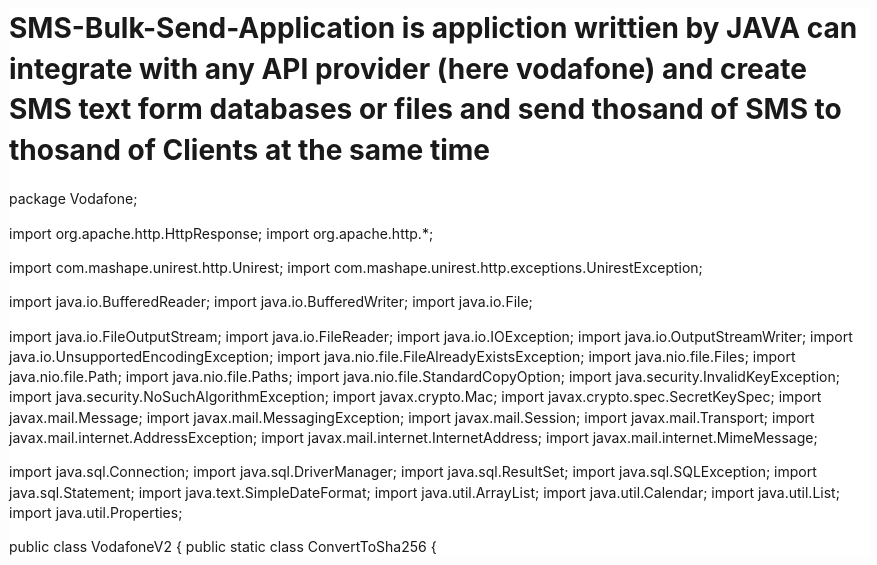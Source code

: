# SMS-Bulk-Send-Application is appliction writtien by JAVA can integrate with any API provider (here vodafone) and create SMS text form databases or files  and send thosand of SMS to thosand of Clients at the same time 

package Vodafone;

import org.apache.http.HttpResponse;
import org.apache.http.*;

import com.mashape.unirest.http.Unirest;
import com.mashape.unirest.http.exceptions.UnirestException;

import java.io.BufferedReader;
import java.io.BufferedWriter;
import java.io.File;

import java.io.FileOutputStream;
import java.io.FileReader;
import java.io.IOException;
import java.io.OutputStreamWriter;
import java.io.UnsupportedEncodingException;
import java.nio.file.FileAlreadyExistsException;
import java.nio.file.Files;
import java.nio.file.Path;
import java.nio.file.Paths;
import java.nio.file.StandardCopyOption;
import java.security.InvalidKeyException;
import java.security.NoSuchAlgorithmException;
import javax.crypto.Mac;
import javax.crypto.spec.SecretKeySpec;
import javax.mail.Message;
import javax.mail.MessagingException;
import javax.mail.Session;
import javax.mail.Transport;
import javax.mail.internet.AddressException;
import javax.mail.internet.InternetAddress;
import javax.mail.internet.MimeMessage;

import java.sql.Connection;
import java.sql.DriverManager;
import java.sql.ResultSet;
import java.sql.SQLException;
import java.sql.Statement;
import java.text.SimpleDateFormat;
import java.util.ArrayList;
import java.util.Calendar;
import java.util.List;
import java.util.Properties;

public class VodafoneV2 {
	public static class ConvertToSha256 {
